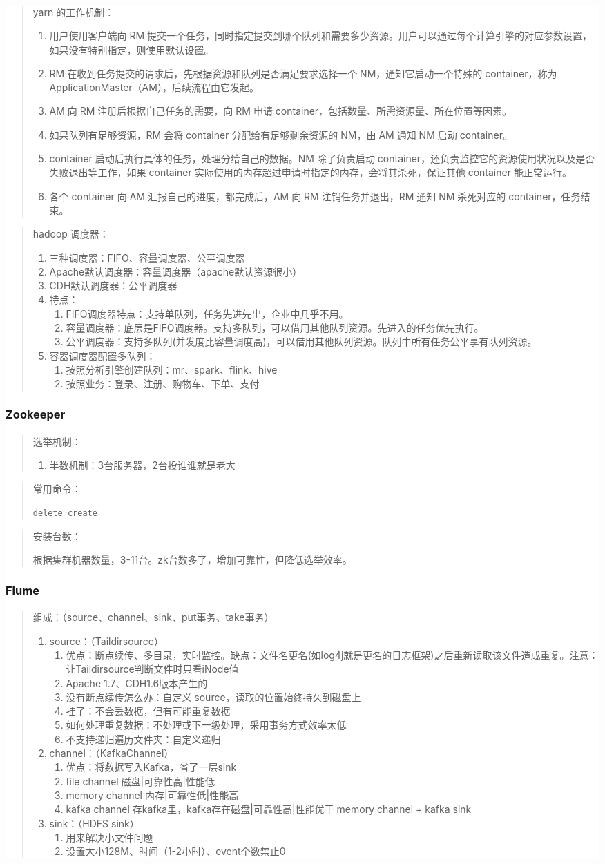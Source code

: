 >yarn 的工作机制：
>
>1. 用户使用客户端向 RM 提交一个任务，同时指定提交到哪个队列和需要多少资源。用户可以通过每个计算引擎的对应参数设置，如果没有特别指定，则使用默认设置。
>
>2. RM 在收到任务提交的请求后，先根据资源和队列是否满足要求选择一个 NM，通知它启动一个特殊的 container，称为 ApplicationMaster（AM），后续流程由它发起。
>
>3. AM 向 RM 注册后根据自己任务的需要，向 RM 申请 container，包括数量、所需资源量、所在位置等因素。
>
>4. 如果队列有足够资源，RM 会将 container 分配给有足够剩余资源的 NM，由 AM 通知 NM 启动 container。
>
>5. container 启动后执行具体的任务，处理分给自己的数据。NM 除了负责启动 container，还负责监控它的资源使用状况以及是否失败退出等工作，如果 container 实际使用的内存超过申请时指定的内存，会将其杀死，保证其他 container 能正常运行。
>
>6. 各个 container 向 AM 汇报自己的进度，都完成后，AM 向 RM 注销任务并退出，RM 通知 NM 杀死对应的 container，任务结束。

> hadoop 调度器：
>
> 1. 三种调度器：FIFO、容量调度器、公平调度器
> 2. Apache默认调度器：容量调度器（apache默认资源很小）
> 3. CDH默认调度器：公平调度器
> 4. 特点：
>    1. FIFO调度器特点：支持单队列，任务先进先出，企业中几乎不用。
>    2. 容量调度器：底层是FIFO调度器。支持多队列，可以借用其他队列资源。先进入的任务优先执行。
>    3. 公平调度器：支持多队列(并发度比容量调度高)，可以借用其他队列资源。队列中所有任务公平享有队列资源。
> 5. 容器调度器配置多队列：
>    1. 按照分析引擎创建队列：mr、spark、flink、hive
>    2. 按照业务：登录、注册、购物车、下单、支付

### Zookeeper

> 选举机制：
>
> 1. 半数机制：3台服务器，2台投谁谁就是老大

> 常用命令：
>
> `delete create`

> 安装台数：
>
> 根据集群机器数量，3-11台。zk台数多了，增加可靠性，但降低选举效率。

### Flume

> 组成：（source、channel、sink、put事务、take事务）
>
> 1. source：（Taildirsource）
>    1. 优点：断点续传、多目录，实时监控。缺点：文件名更名(如log4j就是更名的日志框架)之后重新读取该文件造成重复。注意：让Taildirsource判断文件时只看iNode值
>    2. Apache 1.7、CDH1.6版本产生的
>    3. 没有断点续传怎么办：自定义 source，读取的位置始终持久到磁盘上
>    4. 挂了：不会丢数据，但有可能重复数据
>    5. 如何处理重复数据：不处理或下一级处理，采用事务方式效率太低
>    6. 不支持递归遍历文件夹：自定义递归
> 2. channel：（KafkaChannel）
>    1. 优点：将数据写入Kafka，省了一层sink
>    1. file channel 磁盘|可靠性高|性能低
>    2. memory channel 内存|可靠性低|性能高
>    3. kafka channel 存kafka里，kafka存在磁盘|可靠性高|性能优于 memory channel + kafka sink
> 3. sink：（HDFS sink）
>    1. 用来解决小文件问题
>    2. 设置大小128M、时间（1-2小时）、event个数禁止0
